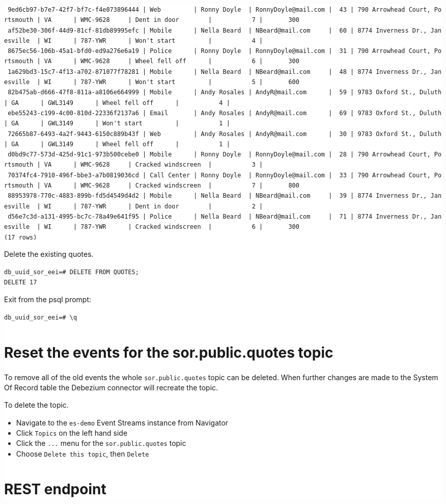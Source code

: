 ```
 9ed6cb97-b7e7-42f7-bf7c-f4e073896444 | Web         | Ronny Doyle  | RonnyDoyle@mail.com |  43 | 790 Arrowhead Court, Portsmouth | VA      | WMC-9628     | Dent in door        |           7 |       300
 af52be30-306f-44d9-81cf-81db89995efc | Mobile      | Nella Beard  | NBeard@mail.com     |  60 | 8774 Inverness Dr., Janesville  | WI      | 787-YWR      | Won't start         |           4 |
 8675ec56-106b-45a1-bfd0-ed9a276e6a19 | Police      | Ronny Doyle  | RonnyDoyle@mail.com |  31 | 790 Arrowhead Court, Portsmouth | VA      | WMC-9628     | Wheel fell off      |           6 |       300
 1a629bd3-15c7-4f13-a702-871077f78281 | Mobile      | Nella Beard  | NBeard@mail.com     |  48 | 8774 Inverness Dr., Janesville  | WI      | 787-YWR      | Won't start         |           5 |       600
 82b475ab-d666-47f8-811a-a8106e664999 | Mobile      | Andy Rosales | AndyR@mail.com      |  59 | 9783 Oxford St., Duluth         | GA      | GWL3149      | Wheel fell off      |           4 |
 ebe55243-c199-4c00-810d-22336f2137a6 | Email       | Andy Rosales | AndyR@mail.com      |  69 | 9783 Oxford St., Duluth         | GA      | GWL3149      | Won't start         |           1 |
 72665b87-6493-4a2f-9443-6150c889b43f | Web         | Andy Rosales | AndyR@mail.com      |  30 | 9783 Oxford St., Duluth         | GA      | GWL3149      | Wheel fell off      |           1 |
 d0bd9c77-573d-425d-91c1-973b500cebe0 | Mobile      | Ronny Doyle  | RonnyDoyle@mail.com |  28 | 790 Arrowhead Court, Portsmouth | VA      | WMC-9628     | Cracked windscreen  |           3 |
 70374fc4-7910-496f-bbe3-a7b0819036cd | Call Center | Ronny Doyle  | RonnyDoyle@mail.com |  33 | 790 Arrowhead Court, Portsmouth | VA      | WMC-9628     | Cracked windscreen  |           7 |       800
 88953978-770c-4883-899b-fd5d4549d4d2 | Mobile      | Nella Beard  | NBeard@mail.com     |  39 | 8774 Inverness Dr., Janesville  | WI      | 787-YWR      | Dent in door        |           2 |
 d56e7c3d-a131-4995-bc7c-78a49e641f95 | Police      | Nella Beard  | NBeard@mail.com     |  71 | 8774 Inverness Dr., Janesville  | WI      | 787-YWR      | Cracked windscreen  |           6 |       300
(17 rows)
```
Delete the existing quotes.
```
db_uuid_sor_eei=# DELETE FROM QUOTES;
DELETE 17
```
Exit from the psql prompt:
```
db_uuid_sor_eei=# \q
```

# Reset the events for the sor.public.quotes topic
To remove all of the old events the whole `sor.public.quotes` topic can be deleted.
When further changes are made to the System Of Record table the Debezium connector
will recreate the topic.

To delete the topic.
- Navigate to the `es-demo` Event Streams instance from Navigator
- Click `Topics` on the left hand side
- Click the `...` menu for the `sor.public.quotes` topic
- Choose `Delete this topic`, then `Delete`

# REST endpoint
